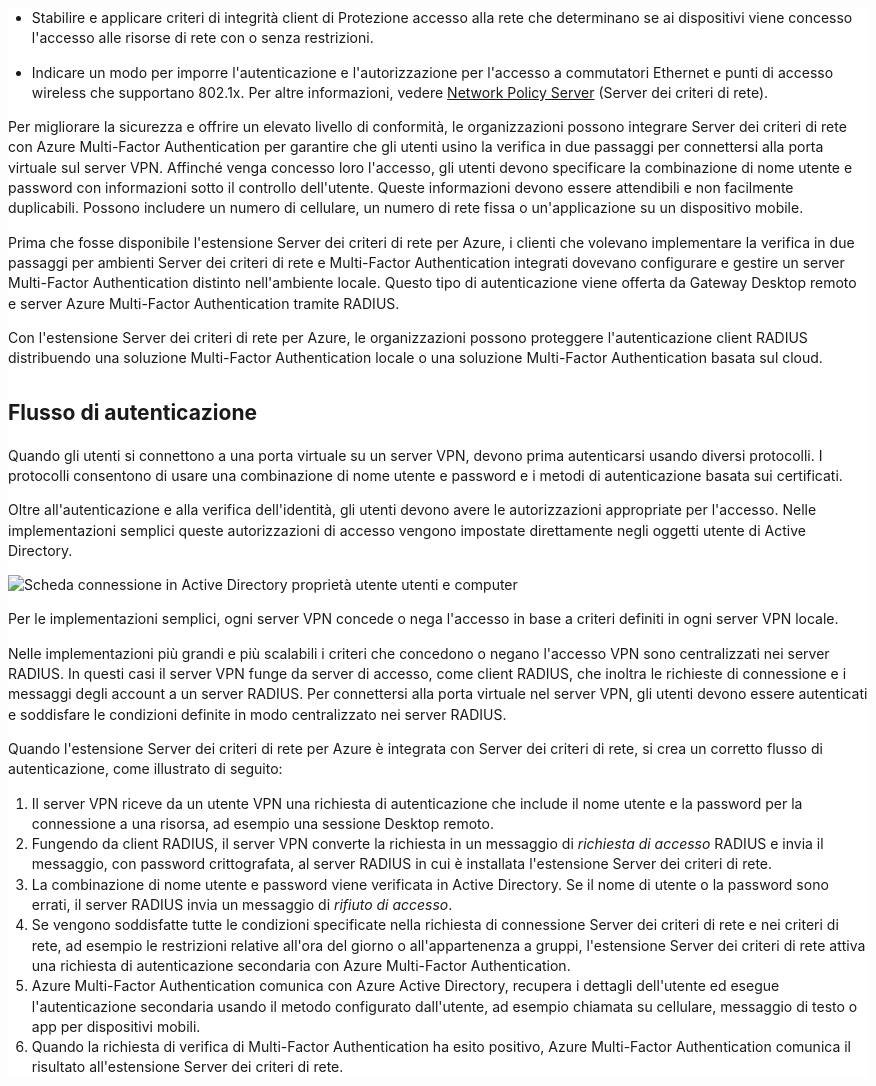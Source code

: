 * Stabilire e applicare criteri di integrità client di Protezione accesso alla rete che determinano se ai dispositivi viene concesso l'accesso alle risorse di rete con o senza restrizioni.

* Indicare un modo per imporre l'autenticazione e l'autorizzazione per l'accesso a commutatori Ethernet e punti di accesso wireless che supportano 802.1x.
  Per altre informazioni, vedere [Network Policy Server](https://docs.microsoft.com/windows-server/networking/technologies/nps/nps-top) (Server dei criteri di rete).

Per migliorare la sicurezza e offrire un elevato livello di conformità, le organizzazioni possono integrare Server dei criteri di rete con Azure Multi-Factor Authentication per garantire che gli utenti usino la verifica in due passaggi per connettersi alla porta virtuale sul server VPN. Affinché venga concesso loro l'accesso, gli utenti devono specificare la combinazione di nome utente e password con informazioni sotto il controllo dell'utente. Queste informazioni devono essere attendibili e non facilmente duplicabili. Possono includere un numero di cellulare, un numero di rete fissa o un'applicazione su un dispositivo mobile.

Prima che fosse disponibile l'estensione Server dei criteri di rete per Azure, i clienti che volevano implementare la verifica in due passaggi per ambienti Server dei criteri di rete e Multi-Factor Authentication integrati dovevano configurare e gestire un server Multi-Factor Authentication distinto nell'ambiente locale. Questo tipo di autenticazione viene offerta da Gateway Desktop remoto e server Azure Multi-Factor Authentication tramite RADIUS.

Con l'estensione Server dei criteri di rete per Azure, le organizzazioni possono proteggere l'autenticazione client RADIUS distribuendo una soluzione Multi-Factor Authentication locale o una soluzione Multi-Factor Authentication basata sul cloud.

## <a name="authentication-flow"></a>Flusso di autenticazione

Quando gli utenti si connettono a una porta virtuale su un server VPN, devono prima autenticarsi usando diversi protocolli. I protocolli consentono di usare una combinazione di nome utente e password e i metodi di autenticazione basata sui certificati.

Oltre all'autenticazione e alla verifica dell'identità, gli utenti devono avere le autorizzazioni appropriate per l'accesso. Nelle implementazioni semplici queste autorizzazioni di accesso vengono impostate direttamente negli oggetti utente di Active Directory.

![Scheda connessione in Active Directory proprietà utente utenti e computer](./media/howto-mfa-nps-extension-vpn/image1.png)

Per le implementazioni semplici, ogni server VPN concede o nega l'accesso in base a criteri definiti in ogni server VPN locale.

Nelle implementazioni più grandi e più scalabili i criteri che concedono o negano l'accesso VPN sono centralizzati nei server RADIUS. In questi casi il server VPN funge da server di accesso, come client RADIUS, che inoltra le richieste di connessione e i messaggi degli account a un server RADIUS. Per connettersi alla porta virtuale nel server VPN, gli utenti devono essere autenticati e soddisfare le condizioni definite in modo centralizzato nei server RADIUS.

Quando l'estensione Server dei criteri di rete per Azure è integrata con Server dei criteri di rete, si crea un corretto flusso di autenticazione, come illustrato di seguito:

1. Il server VPN riceve da un utente VPN una richiesta di autenticazione che include il nome utente e la password per la connessione a una risorsa, ad esempio una sessione Desktop remoto.
2. Fungendo da client RADIUS, il server VPN converte la richiesta in un messaggio di *richiesta di accesso* RADIUS e invia il messaggio, con password crittografata, al server RADIUS in cui è installata l'estensione Server dei criteri di rete.
3. La combinazione di nome utente e password viene verificata in Active Directory. Se il nome di utente o la password sono errati, il server RADIUS invia un messaggio di *rifiuto di accesso*.
4. Se vengono soddisfatte tutte le condizioni specificate nella richiesta di connessione Server dei criteri di rete e nei criteri di rete, ad esempio le restrizioni relative all'ora del giorno o all'appartenenza a gruppi, l'estensione Server dei criteri di rete attiva una richiesta di autenticazione secondaria con Azure Multi-Factor Authentication.
5. Azure Multi-Factor Authentication comunica con Azure Active Directory, recupera i dettagli dell'utente ed esegue l'autenticazione secondaria usando il metodo configurato dall'utente, ad esempio chiamata su cellulare, messaggio di testo o app per dispositivi mobili.
6. Quando la richiesta di verifica di Multi-Factor Authentication ha esito positivo, Azure Multi-Factor Authentication comunica il risultato all'estensione Server dei criteri di rete.